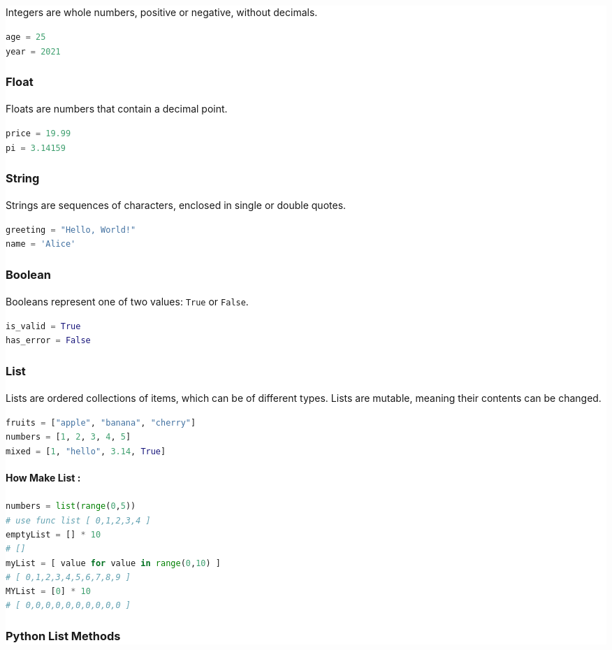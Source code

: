 Integers are whole numbers, positive or negative, without decimals.

```python
age = 25
year = 2021
```

### Float

Floats are numbers that contain a decimal point.

```python
price = 19.99
pi = 3.14159
```

### String

Strings are sequences of characters, enclosed in single or double quotes.

```python
greeting = "Hello, World!"
name = 'Alice'
```

### Boolean

Booleans represent one of two values: `True` or `False`.

```python
is_valid = True
has_error = False
```

### List

 Lists are ordered collections of items, which can be of different types. Lists are mutable, meaning their contents can be changed.

 ```python
 fruits = ["apple", "banana", "cherry"]
 numbers = [1, 2, 3, 4, 5]
 mixed = [1, "hello", 3.14, True]
 ```

 #### How Make List :


 ```python
 numbers = list(range(0,5))
 # use func list [ 0,1,2,3,4 ]
 emptyList = [] * 10
 # []
 myList = [ value for value in range(0,10) ] 
 # [ 0,1,2,3,4,5,6,7,8,9 ]
 MYList = [0] * 10
 # [ 0,0,0,0,0,0,0,0,0,0 ]
 ```
### Python List Methods
